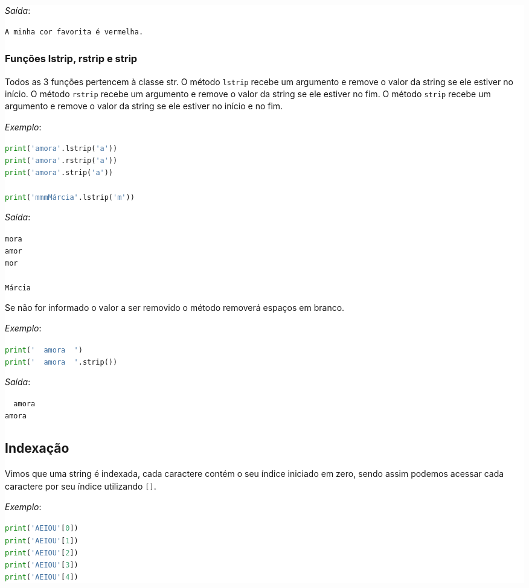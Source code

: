 *Saída*:
~~~python
A minha cor favorita é vermelha.
~~~

### Funções lstrip, rstrip e strip

Todos as 3 funções pertencem à classe str.
O método `lstrip` recebe um argumento e remove o valor da string se ele estiver no início.
O método `rstrip` recebe um argumento e remove o valor da string se ele estiver no fim.
O método `strip` recebe um argumento e remove o valor da string se ele estiver no início e no fim.

*Exemplo*:
~~~python
print('amora'.lstrip('a'))
print('amora'.rstrip('a'))
print('amora'.strip('a'))

print('mmmMárcia'.lstrip('m'))
~~~

*Saída*:
~~~python
mora
amor
mor

Márcia
~~~

Se não for informado o valor a ser removido o método removerá espaços em branco.

*Exemplo*:
~~~python
print('  amora  ')
print('  amora  '.strip())
~~~

*Saída*:
~~~python
  amora  
amora
~~~

## Indexação

Vimos que uma string é indexada, cada caractere contém o seu índice iniciado em zero, sendo assim podemos acessar cada caractere por seu índice utilizando `[]`.

*Exemplo*:
~~~python
print('AEIOU'[0])
print('AEIOU'[1])
print('AEIOU'[2])
print('AEIOU'[3])
print('AEIOU'[4])
~~~
